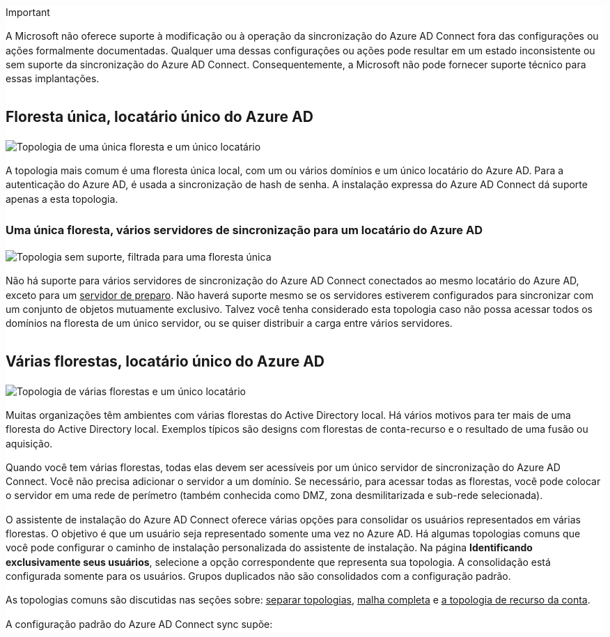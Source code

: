 
> [!IMPORTANT]
> A Microsoft não oferece suporte à modificação ou à operação da sincronização do Azure AD Connect fora das configurações ou ações formalmente documentadas. Qualquer uma dessas configurações ou ações pode resultar em um estado inconsistente ou sem suporte da sincronização do Azure AD Connect. Consequentemente, a Microsoft não pode fornecer suporte técnico para essas implantações.


## <a name="single-forest-single-azure-ad-tenant"></a>Floresta única, locatário único do Azure AD
![Topologia de uma única floresta e um único locatário](./media/plan-connect-topologies/SingleForestSingleDirectory.png)

A topologia mais comum é uma floresta única local, com um ou vários domínios e um único locatário do Azure AD. Para a autenticação do Azure AD, é usada a sincronização de hash de senha. A instalação expressa do Azure AD Connect dá suporte apenas a esta topologia.

### <a name="single-forest-multiple-sync-servers-to-one-azure-ad-tenant"></a>Uma única floresta, vários servidores de sincronização para um locatário do Azure AD
![Topologia sem suporte, filtrada para uma floresta única](./media/plan-connect-topologies/SingleForestFilteredUnsupported.png)

Não há suporte para vários servidores de sincronização do Azure AD Connect conectados ao mesmo locatário do Azure AD, exceto para um [servidor de preparo](#staging-server). Não haverá suporte mesmo se os servidores estiverem configurados para sincronizar com um conjunto de objetos mutuamente exclusivo. Talvez você tenha considerado esta topologia caso não possa acessar todos os domínios na floresta de um único servidor, ou se quiser distribuir a carga entre vários servidores.

## <a name="multiple-forests-single-azure-ad-tenant"></a>Várias florestas, locatário único do Azure AD
![Topologia de várias florestas e um único locatário](./media/plan-connect-topologies/MultiForestSingleDirectory.png)

Muitas organizações têm ambientes com várias florestas do Active Directory local. Há vários motivos para ter mais de uma floresta do Active Directory local. Exemplos típicos são designs com florestas de conta-recurso e o resultado de uma fusão ou aquisição.

Quando você tem várias florestas, todas elas devem ser acessíveis por um único servidor de sincronização do Azure AD Connect. Você não precisa adicionar o servidor a um domínio. Se necessário, para acessar todas as florestas, você pode colocar o servidor em uma rede de perímetro (também conhecida como DMZ, zona desmilitarizada e sub-rede selecionada).

O assistente de instalação do Azure AD Connect oferece várias opções para consolidar os usuários representados em várias florestas. O objetivo é que um usuário seja representado somente uma vez no Azure AD. Há algumas topologias comuns que você pode configurar o caminho de instalação personalizada do assistente de instalação. Na página **Identificando exclusivamente seus usuários**, selecione a opção correspondente que representa sua topologia. A consolidação está configurada somente para os usuários. Grupos duplicados não são consolidados com a configuração padrão.

As topologias comuns são discutidas nas seções sobre: [separar topologias](#multiple-forests-separate-topologies), [malha completa](#multiple-forests-full-mesh-with-optional-galsync) e [a topologia de recurso da conta](#multiple-forests-account-resource-forest).

A configuração padrão do Azure AD Connect sync supõe:
